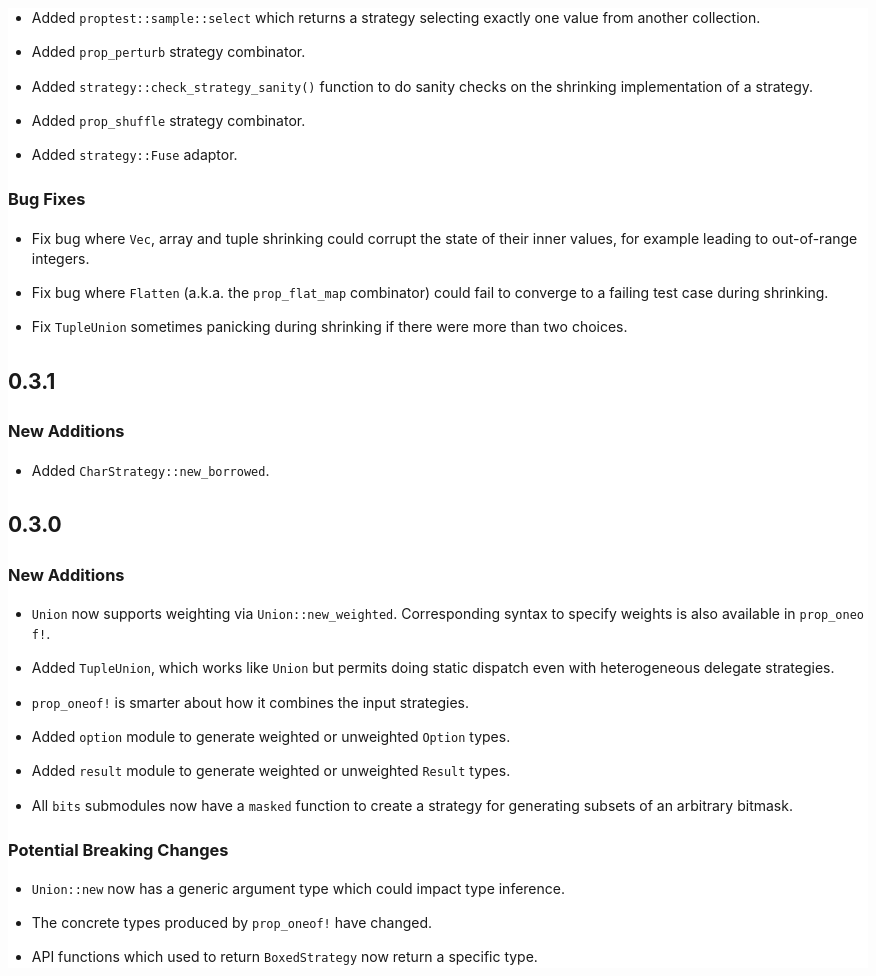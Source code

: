 - Added `proptest::sample::select` which returns a strategy selecting exactly
  one value from another collection.

- Added `prop_perturb` strategy combinator.

- Added `strategy::check_strategy_sanity()` function to do sanity checks on the
  shrinking implementation of a strategy.

- Added `prop_shuffle` strategy combinator.

- Added `strategy::Fuse` adaptor.

### Bug Fixes

- Fix bug where `Vec`, array and tuple shrinking could corrupt the state of
  their inner values, for example leading to out-of-range integers.

- Fix bug where `Flatten` (a.k.a. the `prop_flat_map` combinator) could fail to
  converge to a failing test case during shrinking.

- Fix `TupleUnion` sometimes panicking during shrinking if there were more than
  two choices.

## 0.3.1

### New Additions

- Added `CharStrategy::new_borrowed`.

## 0.3.0

### New Additions

- `Union` now supports weighting via `Union::new_weighted`. Corresponding
  syntax to specify weights is also available in `prop_oneof!`.

- Added `TupleUnion`, which works like `Union` but permits doing static
  dispatch even with heterogeneous delegate strategies.

- `prop_oneof!` is smarter about how it combines the input strategies.

- Added `option` module to generate weighted or unweighted `Option` types.

- Added `result` module to generate weighted or unweighted `Result` types.

- All `bits` submodules now have a `masked` function to create a strategy for
  generating subsets of an arbitrary bitmask.

### Potential Breaking Changes

- `Union::new` now has a generic argument type which could impact type
  inference.

- The concrete types produced by `prop_oneof!` have changed.

- API functions which used to return `BoxedStrategy` now return a specific
  type.
